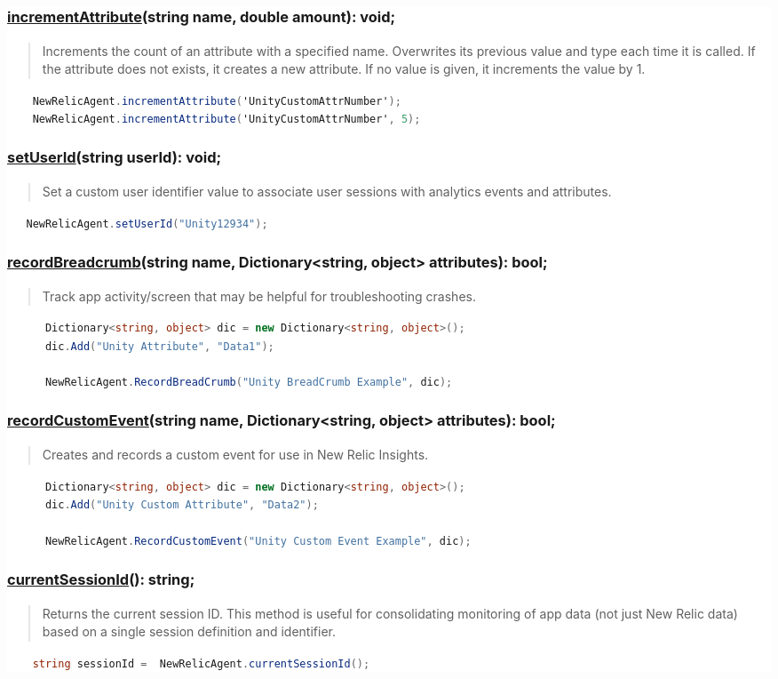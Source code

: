 ### [incrementAttribute](https://docs.newrelic.com/docs/mobile-monitoring/new-relic-mobile-android/android-sdk-api/increment-attribute)(string name, double amount): void;
> Increments the count of an attribute with a specified name. Overwrites its previous value and type each time it is called. If the attribute does not exists, it creates a new attribute. If no value is given, it increments the value by 1.
```C#
    NewRelicAgent.incrementAttribute('UnityCustomAttrNumber');
    NewRelicAgent.incrementAttribute('UnityCustomAttrNumber', 5);
```

### [setUserId](https://docs.newrelic.com/docs/mobile-monitoring/new-relic-mobile-android/android-sdk-api/set-user-id)(string userId): void;
> Set a custom user identifier value to associate user sessions with analytics events and attributes.
  ```C#
     NewRelicAgent.setUserId("Unity12934");
  ```

### [recordBreadcrumb](https://docs.newrelic.com/docs/mobile-monitoring/new-relic-mobile-android/android-sdk-api/recordbreadcrumb)(string name, Dictionary<string, object> attributes): bool;
> Track app activity/screen that may be helpful for troubleshooting crashes.

  ```C#
        Dictionary<string, object> dic = new Dictionary<string, object>();
        dic.Add("Unity Attribute", "Data1");

        NewRelicAgent.RecordBreadCrumb("Unity BreadCrumb Example", dic);
  ```

### [recordCustomEvent](https://docs.newrelic.com/docs/mobile-monitoring/new-relic-mobile-android/android-sdk-api/recordcustomevent-android-sdk-api)(string name, Dictionary<string, object> attributes): bool;
> Creates and records a custom event for use in New Relic Insights.

  ```C#
        Dictionary<string, object> dic = new Dictionary<string, object>();
        dic.Add("Unity Custom Attribute", "Data2");

        NewRelicAgent.RecordCustomEvent("Unity Custom Event Example", dic);
  ```


### [currentSessionId](https://docs.newrelic.com/docs/mobile-monitoring/new-relic-mobile-android/android-sdk-api/currentsessionid-android-sdk-api)(): string;
> Returns the current session ID. This method is useful for consolidating monitoring of app data (not just New Relic data) based on a single session definition and identifier.
```C#
    string sessionId =  NewRelicAgent.currentSessionId();
```
